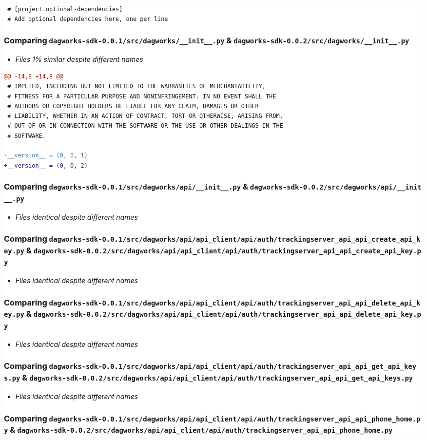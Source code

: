 ```diff
 # [project.optional-dependencies]
 # Add optional dependencies here, one per line
```

### Comparing `dagworks-sdk-0.0.1/src/dagworks/__init__.py` & `dagworks-sdk-0.0.2/src/dagworks/__init__.py`

 * *Files 1% similar despite different names*

```diff
@@ -14,8 +14,8 @@
 # IMPLIED, INCLUDING BUT NOT LIMITED TO THE WARRANTIES OF MERCHANTABILITY,
 # FITNESS FOR A PARTICULAR PURPOSE AND NONINFRINGEMENT. IN NO EVENT SHALL THE
 # AUTHORS OR COPYRIGHT HOLDERS BE LIABLE FOR ANY CLAIM, DAMAGES OR OTHER
 # LIABILITY, WHETHER IN AN ACTION OF CONTRACT, TORT OR OTHERWISE, ARISING FROM,
 # OUT OF OR IN CONNECTION WITH THE SOFTWARE OR THE USE OR OTHER DEALINGS IN THE
 # SOFTWARE.
 
-__version__ = (0, 0, 1)
+__version__ = (0, 0, 2)
```

### Comparing `dagworks-sdk-0.0.1/src/dagworks/api/__init__.py` & `dagworks-sdk-0.0.2/src/dagworks/api/__init__.py`

 * *Files identical despite different names*

### Comparing `dagworks-sdk-0.0.1/src/dagworks/api/api_client/api/auth/trackingserver_api_api_create_api_key.py` & `dagworks-sdk-0.0.2/src/dagworks/api/api_client/api/auth/trackingserver_api_api_create_api_key.py`

 * *Files identical despite different names*

### Comparing `dagworks-sdk-0.0.1/src/dagworks/api/api_client/api/auth/trackingserver_api_api_delete_api_key.py` & `dagworks-sdk-0.0.2/src/dagworks/api/api_client/api/auth/trackingserver_api_api_delete_api_key.py`

 * *Files identical despite different names*

### Comparing `dagworks-sdk-0.0.1/src/dagworks/api/api_client/api/auth/trackingserver_api_api_get_api_keys.py` & `dagworks-sdk-0.0.2/src/dagworks/api/api_client/api/auth/trackingserver_api_api_get_api_keys.py`

 * *Files identical despite different names*

### Comparing `dagworks-sdk-0.0.1/src/dagworks/api/api_client/api/auth/trackingserver_api_api_phone_home.py` & `dagworks-sdk-0.0.2/src/dagworks/api/api_client/api/auth/trackingserver_api_api_phone_home.py`
